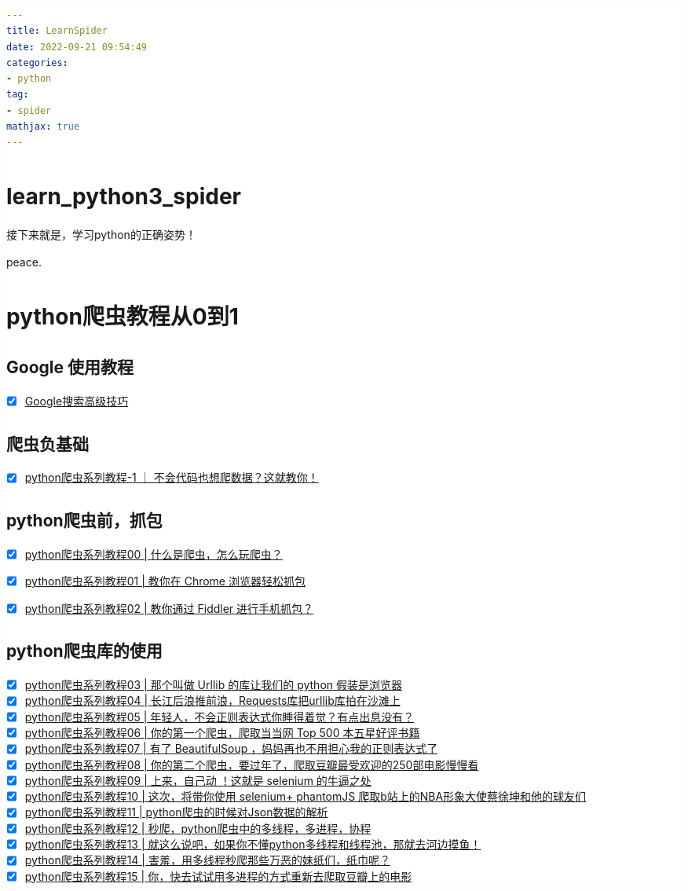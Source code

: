 ```yaml
---
title: LearnSpider
date: 2022-09-21 09:54:49
categories:
- python
tag:
- spider
mathjax: true
---
```


# learn_python3_spider

接下来就是，学习python的正确姿势！

peace.

# python爬虫教程从0到1

##  Google 使用教程
- [x] [Google搜索高级技巧](https://wistbean.github.io/google-search.html)

## 爬虫负基础

- [x] [python爬虫系列教程-1 ｜ 不会代码也想爬数据？这就教你！](https://mp.weixin.qq.com/s?__biz=MzkyNTExNzY4NA==&mid=2247484935&idx=1&sn=ad9f68845455ca35c08c0e11f92aa4a6&chksm=c1ca3b9cf6bdb28a8647bc911079221b790780611e019e628613657ebfbc38e1e317f53ab00f&token=1453775207&lang=zh_CN#rd)

## python爬虫前，抓包

- [x] [python爬虫系列教程00 | 什么是爬虫，怎么玩爬虫？](http://mp.weixin.qq.com/s?__biz=Mzg2NzYyNjg2Nw==&amp;mid=2247489892&amp;idx=1&amp;sn=40f3f6b70d467ca72b838939aa63d720&amp;chksm=ceb9e378f9ce6a6e089459fad40e2ef8bdce9f46a0a7b9e8332cdbe6d2bc09a47879dc99dd4c&amp;scene=27#wechat_redirect)
- [x] [python爬虫系列教程01 | 教你在 Chrome 浏览器轻松抓包](http://mp.weixin.qq.com/s?__biz=Mzg2NzYyNjg2Nw==&amp;mid=2247489893&amp;idx=1&amp;sn=32cc4fe30066a148485f40629aff598a&amp;chksm=ceb9e379f9ce6a6f609b95a729d01ff1745c101c14fe005fd2ed73e32dec08e1ed4d102bc9c9&amp;scene=27#wechat_redirect)
- [x] [python爬虫系列教程02 | 教你通过 Fiddler 进行手机抓包？](https://mp.weixin.qq.com/s?__biz=Mzg2NzYyNjg2Nw==&amp;mid=2247489894&amp;idx=1&amp;sn=d620c16bf3fcb4657c8c44152d936fc7&amp;chksm=ceb9e37af9ce6a6c3017158256b06afd5fb1945a4cd05f9db7e27c31606626ee73d0cc44a074&amp;scene=27#wechat_redirect)


## python爬虫库的使用
- [x] [python爬虫系列教程03 | 那个叫做 Urllib 的库让我们的 python 假装是浏览器](http://mp.weixin.qq.com/s?__biz=Mzg2NzYyNjg2Nw==&amp;mid=2247489895&amp;idx=1&amp;sn=9cddfab13d7d251ab3f7e81a882961ce&amp;chksm=ceb9e37bf9ce6a6d1014e00a7d4730249dc1e9104a8fd70ebc34211714a136bc003a962853b8&amp;scene=27#wechat_redirect)
- [x] [python爬虫系列教程04 | 长江后浪推前浪，Requests库把urllib库拍在沙滩上](http://mp.weixin.qq.com/s?__biz=Mzg2NzYyNjg2Nw==&amp;mid=2247489896&amp;idx=1&amp;sn=a4686a0cefb12a9bc5d41b062327f545&amp;chksm=ceb9e374f9ce6a622723e99c8e6c04dc25b268d474f259f85ec8da73d755f0de562bb584c63c&amp;scene=27#wechat_redirect)
- [x] [python爬虫系列教程05 | 年轻人，不会正则表达式你睡得着觉？有点出息没有？](https://vip.fxxkpython.com/?p=1928)
- [x] [python爬虫系列教程06 | 你的第一个爬虫，爬取当当网 Top 500 本五星好评书籍](https://vip.fxxkpython.com/?p=1903)
- [x] [python爬虫系列教程07 | 有了 BeautifulSoup ，妈妈再也不用担心我的正则表达式了](https://vip.fxxkpython.com/?p=1891)
- [x] [python爬虫系列教程08 | 你的第二个爬虫，要过年了，爬取豆瓣最受欢迎的250部电影慢慢看](https://vip.fxxkpython.com/?p=1871)
- [x] [python爬虫系列教程09 | 上来，自己动 ！这就是 selenium 的牛逼之处](https://vip.fxxkpython.com/?p=1854)
- [x] [python爬虫系列教程10 | 这次，将带你使用 selenium+ phantomJS 爬取b站上的NBA形象大使蔡徐坤和他的球友们](https://vip.fxxkpython.com/?p=4699)
- [x] [python爬虫系列教程11 | python爬虫的时候对Json数据的解析](https://vip.fxxkpython.com/?p=4723)
- [x] [python爬虫系列教程12 | 秒爬，python爬虫中的多线程，多进程，协程](https://vip.fxxkpython.com/?p=4736)
- [x] [python爬虫系列教程13 | 就这么说吧，如果你不懂python多线程和线程池，那就去河边摸鱼！](https://vip.fxxkpython.com/?p=4756)
- [x] [python爬虫系列教程14 | 害羞，用多线程秒爬那些万恶的妹纸们，纸巾呢？](https://vip.fxxkpython.com/?p=5293)
- [x] [python爬虫系列教程15 | 你，快去试试用多进程的方式重新去爬取豆瓣上的电影](https://vip.fxxkpython.com/?p=4793)